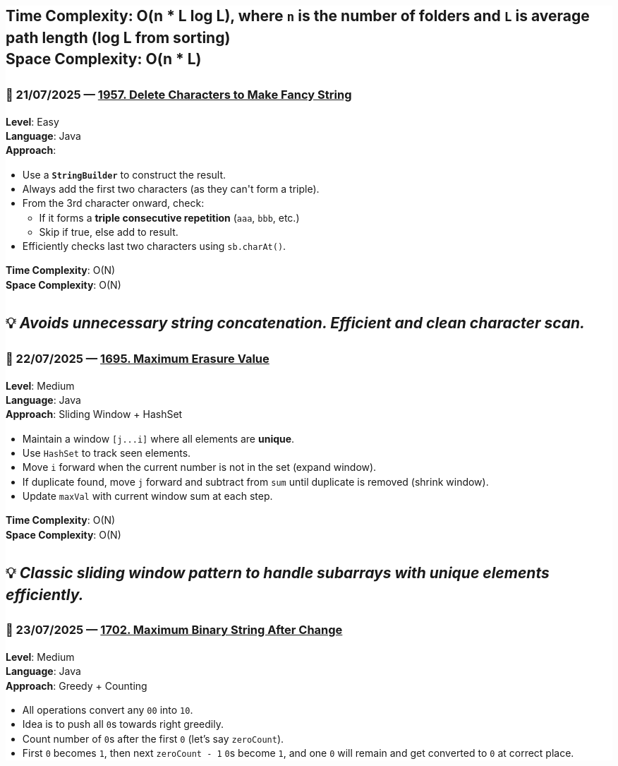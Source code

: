 **Time Complexity**: O(n * L log L), where `n` is the number of folders and `L` is average path length (log L from sorting)  
**Space Complexity**: O(n * L)
---
### 📅 21/07/2025 — [1957. Delete Characters to Make Fancy String](https://leetcode.com/problems/delete-characters-to-make-fancy-string/)
**Level**: Easy  
**Language**: Java  
**Approach**:
- Use a **`StringBuilder`** to construct the result.
- Always add the first two characters (as they can't form a triple).
- From the 3rd character onward, check:
  - If it forms a **triple consecutive repetition** (`aaa`, `bbb`, etc.)
  - Skip if true, else add to result.
- Efficiently checks last two characters using `sb.charAt()`.

**Time Complexity**: O(N)  
**Space Complexity**: O(N)

💡 *Avoids unnecessary string concatenation. Efficient and clean character scan.*
---
### 📅 22/07/2025 — [1695. Maximum Erasure Value](https://leetcode.com/problems/maximum-erasure-value/)
**Level**: Medium  
**Language**: Java  
**Approach**: Sliding Window + HashSet  
- Maintain a window `[j...i]` where all elements are **unique**.
- Use `HashSet` to track seen elements.
- Move `i` forward when the current number is not in the set (expand window).
- If duplicate found, move `j` forward and subtract from `sum` until duplicate is removed (shrink window).
- Update `maxVal` with current window sum at each step.

**Time Complexity**: O(N)  
**Space Complexity**: O(N)

💡 *Classic sliding window pattern to handle subarrays with unique elements efficiently.*
---
### 📅 23/07/2025 — [1702. Maximum Binary String After Change](https://leetcode.com/problems/maximum-binary-string-after-change/)
**Level**: Medium  
**Language**: Java  
**Approach**: Greedy + Counting  
- All operations convert any `00` into `10`.
- Idea is to push all `0`s towards right greedily.
- Count number of `0`s after the first `0` (let’s say `zeroCount`).
- First `0` becomes `1`, then next `zeroCount - 1` `0`s become `1`, and one `0` will remain and get converted to `0` at correct place.
